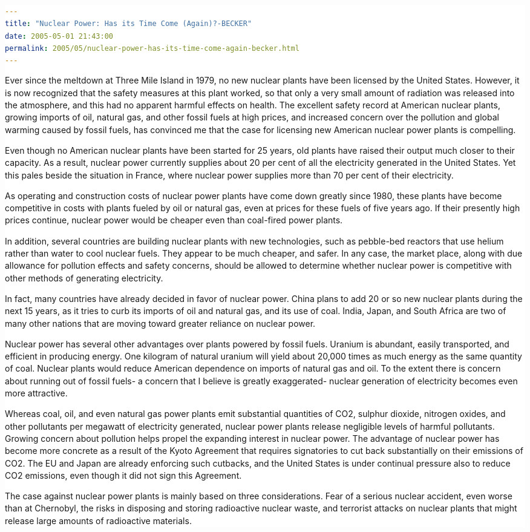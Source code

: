 ```yaml
---
title: "Nuclear Power: Has its Time Come (Again)?-BECKER"
date: 2005-05-01 21:43:00
permalink: 2005/05/nuclear-power-has-its-time-come-again-becker.html
---
```

Ever since the meltdown at Three Mile Island in 1979, no new nuclear plants have been licensed by the United States. However, it is now recognized that the safety measures at this plant worked, so that only a very small amount of radiation was released into the atmosphere, and this had no apparent harmful effects on health. The excellent safety record at American nuclear plants, growing imports of oil, natural gas, and other fossil fuels at high prices, and increased concern over the pollution and global warming caused by fossil fuels, has convinced me that the case for licensing new American nuclear power plants is compelling.

Even though no American nuclear plants have been started for 25 years, old plants have raised their output much closer to their capacity. As a result, nuclear power currently supplies about 20 per cent of all the electricity generated in the United States. Yet this pales beside the situation in France, where nuclear power supplies more than 70 per cent of their electricity.

As operating and construction costs of nuclear power plants have come down greatly since 1980, these plants have become competitive in costs with plants fueled by oil or natural gas, even at prices for these fuels of five years ago. If their presently high prices continue, nuclear power would be cheaper even than coal-fired power plants. 

In addition, several countries are building nuclear plants with new technologies, such as pebble-bed reactors that use helium rather than water to cool nuclear fuels. They appear to be much cheaper, and safer. In any case, the market place, along with due allowance for pollution effects and safety concerns, should be allowed to determine whether nuclear power is competitive with other methods of generating electricity.

In fact, many countries have already decided in favor of nuclear power. China plans to add 20 or so new nuclear plants during the next 15 years, as it tries to curb its imports of oil and natural gas, and its use of coal. India, Japan, and South Africa are two of many other nations that are moving toward greater reliance on nuclear power.

Nuclear power has several other advantages over plants powered by fossil fuels. Uranium is abundant, easily transported, and efficient in producing energy. One kilogram of natural uranium will yield about 20,000 times as much energy as the same quantity of coal. Nuclear plants would reduce American dependence on imports of natural gas and oil. To the extent there is concern about running out of fossil fuels- a concern that I believe is greatly exaggerated- nuclear generation of electricity becomes even more attractive.

Whereas coal, oil, and even natural gas power plants emit substantial quantities of CO2, sulphur dioxide, nitrogen oxides, and other pollutants per megawatt of electricity generated, nuclear power plants release negligible levels of harmful pollutants. Growing concern about pollution helps propel the expanding interest in nuclear power. The advantage of nuclear power has become more concrete as a result of the Kyoto Agreement that requires signatories to cut back substantially on their emissions of CO2. The EU and Japan are already enforcing such cutbacks, and the United States is under continual pressure also to reduce CO2 emissions, even though it did not sign this Agreement.

The case against nuclear power plants is mainly based on three considerations. Fear of a serious nuclear accident, even worse than at Chernobyl, the risks in disposing and storing radioactive nuclear waste, and terrorist attacks on nuclear plants that might release large amounts of radioactive materials. 
